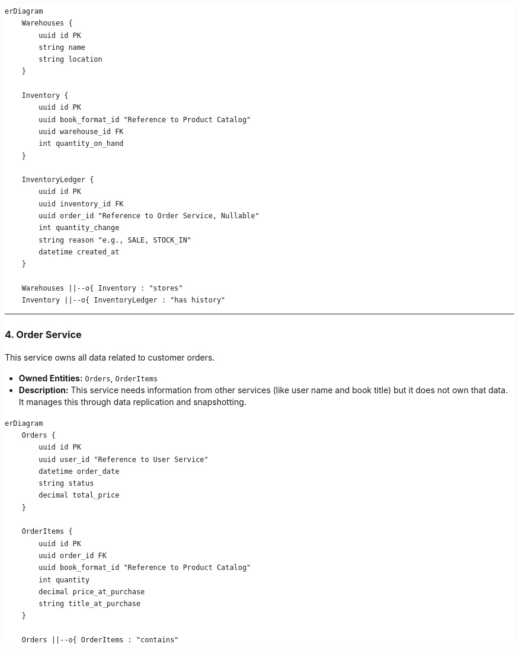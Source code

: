 ```mermaid
erDiagram
    Warehouses {
        uuid id PK
        string name
        string location
    }

    Inventory {
        uuid id PK
        uuid book_format_id "Reference to Product Catalog"
        uuid warehouse_id FK
        int quantity_on_hand
    }

    InventoryLedger {
        uuid id PK
        uuid inventory_id FK
        uuid order_id "Reference to Order Service, Nullable"
        int quantity_change
        string reason "e.g., SALE, STOCK_IN"
        datetime created_at
    }

    Warehouses ||--o{ Inventory : "stores"
    Inventory ||--o{ InventoryLedger : "has history"
```

-----

### 4\. Order Service

This service owns all data related to customer orders.

  * **Owned Entities:** `Orders`, `OrderItems`
  * **Description:** This service needs information from other services (like user name and book title) but it does not own that data. It manages this through data replication and snapshotting.



```mermaid
erDiagram
    Orders {
        uuid id PK
        uuid user_id "Reference to User Service"
        datetime order_date
        string status
        decimal total_price
    }

    OrderItems {
        uuid id PK
        uuid order_id FK
        uuid book_format_id "Reference to Product Catalog"
        int quantity
        decimal price_at_purchase
        string title_at_purchase
    }

    Orders ||--o{ OrderItems : "contains"
```
